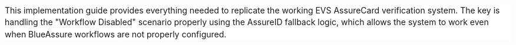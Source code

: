 
This implementation guide provides everything needed to replicate the working EVS AssureCard verification system. The key is handling the "Workflow Disabled" scenario properly using the AssureID fallback logic, which allows the system to work even when BlueAssure workflows are not properly configured. 